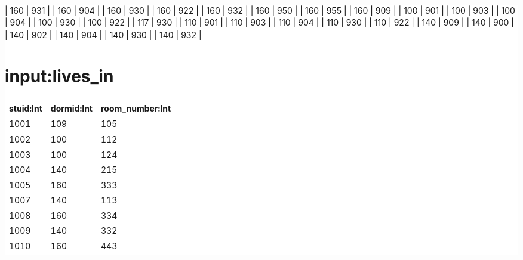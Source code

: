 | 160 | 931 |
| 160 | 904 |
| 160 | 930 |
| 160 | 922 |
| 160 | 932 |
| 160 | 950 |
| 160 | 955 |
| 160 | 909 |
| 100 | 901 |
| 100 | 903 |
| 100 | 904 |
| 100 | 930 |
| 100 | 922 |
| 117 | 930 |
| 110 | 901 |
| 110 | 903 |
| 110 | 904 |
| 110 | 930 |
| 110 | 922 |
| 140 | 909 |
| 140 | 900 |
| 140 | 902 |
| 140 | 904 |
| 140 | 930 |
| 140 | 932 |

# input:lives_in

| stuid:Int | dormid:Int | room_number:Int |
|---|---|---|
| 1001 | 109 | 105 |
| 1002 | 100 | 112 |
| 1003 | 100 | 124 |
| 1004 | 140 | 215 |
| 1005 | 160 | 333 |
| 1007 | 140 | 113 |
| 1008 | 160 | 334 |
| 1009 | 140 | 332 |
| 1010 | 160 | 443 |